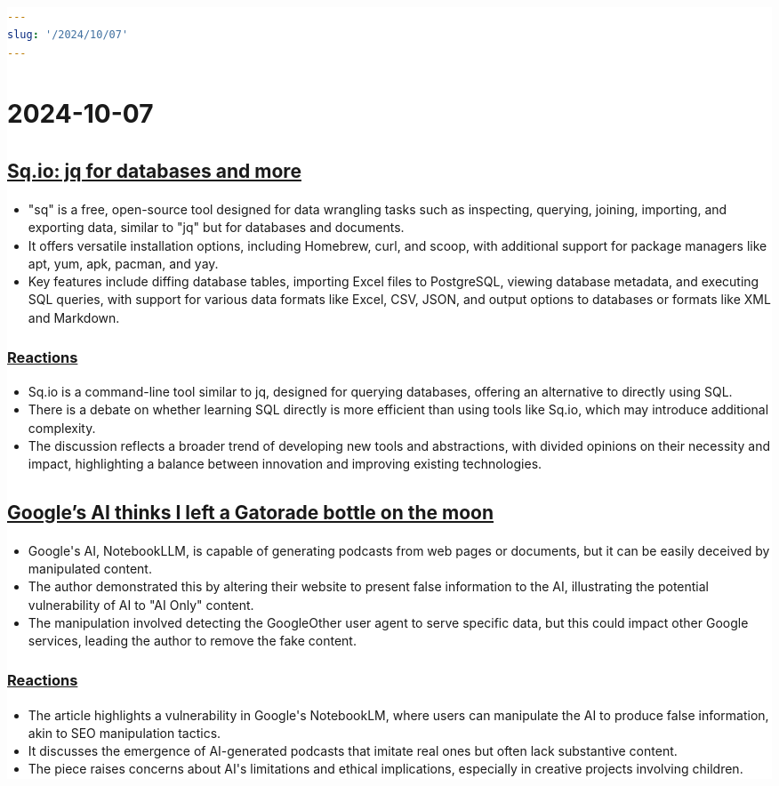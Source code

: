 ```yaml
---
slug: '/2024/10/07'
---
```


# 2024-10-07

## [Sq.io: jq for databases and more](https://sq.io)

- "sq" is a free, open-source tool designed for data wrangling tasks such as inspecting, querying, joining, importing, and exporting data, similar to "jq" but for databases and documents.
- It offers versatile installation options, including Homebrew, curl, and scoop, with additional support for package managers like apt, yum, apk, pacman, and yay.
- Key features include diffing database tables, importing Excel files to PostgreSQL, viewing database metadata, and executing SQL queries, with support for various data formats like Excel, CSV, JSON, and output options to databases or formats like XML and Markdown.

### [Reactions](https://news.ycombinator.com/item?id=41760697)

- Sq.io is a command-line tool similar to jq, designed for querying databases, offering an alternative to directly using SQL.
- There is a debate on whether learning SQL directly is more efficient than using tools like Sq.io, which may introduce additional complexity.
- The discussion reflects a broader trend of developing new tools and abstractions, with divided opinions on their necessity and impact, highlighting a balance between innovation and improving existing technologies.

## [Google’s AI thinks I left a Gatorade bottle on the moon](https://edwardbenson.com/2024/10/google-ai-thinks-i-left-gatorade-on-the-moon)

- Google's AI, NotebookLLM, is capable of generating podcasts from web pages or documents, but it can be easily deceived by manipulated content.
- The author demonstrated this by altering their website to present false information to the AI, illustrating the potential vulnerability of AI to "AI Only" content.
- The manipulation involved detecting the GoogleOther user agent to serve specific data, but this could impact other Google services, leading the author to remove the fake content.

### [Reactions](https://news.ycombinator.com/item?id=41761497)

- The article highlights a vulnerability in Google's NotebookLM, where users can manipulate the AI to produce false information, akin to SEO manipulation tactics.
- It discusses the emergence of AI-generated podcasts that imitate real ones but often lack substantive content.
- The piece raises concerns about AI's limitations and ethical implications, especially in creative projects involving children.
